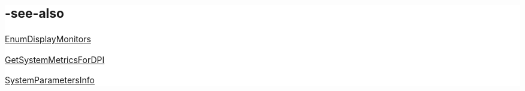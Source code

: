 ## -see-also

<a href="https://docs.microsoft.com/windows/desktop/api/winuser/nf-winuser-enumdisplaymonitors">EnumDisplayMonitors</a>



<a href="https://docs.microsoft.com/windows/desktop/api/winuser/nf-winuser-getsystemmetricsfordpi">GetSystemMetricsForDPI</a>



<a href="https://docs.microsoft.com/windows/desktop/api/winuser/nf-winuser-systemparametersinfoa">SystemParametersInfo</a>

